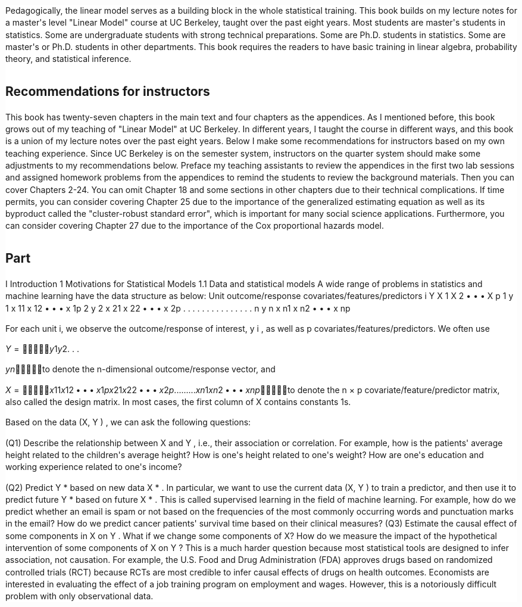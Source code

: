 Pedagogically, the linear model serves as a building block in the whole statistical training. This book builds on my lecture notes for a master's level "Linear Model" course at UC Berkeley, taught over the past eight years. Most students are master's students in statistics. Some are undergraduate students with strong technical preparations. Some are Ph.D. students in statistics. Some are master's or Ph.D. students in other departments. This book requires the readers to have basic training in linear algebra, probability theory, and statistical inference.

## Recommendations for instructors

This book has twenty-seven chapters in the main text and four chapters as the appendices. As I mentioned before, this book grows out of my teaching of "Linear Model" at UC Berkeley. In different years, I taught the course in different ways, and this book is a union of my lecture notes over the past eight years. Below I make some recommendations for instructors based on my own teaching experience. Since UC Berkeley is on the semester system, instructors on the quarter system should make some adjustments to my recommendations below.  Preface my teaching assistants to review the appendices in the first two lab sessions and assigned homework problems from the appendices to remind the students to review the background materials. Then you can cover Chapters 2-24. You can omit Chapter 18 and some sections in other chapters due to their technical complications. If time permits, you can consider covering Chapter 25 due to the importance of the generalized estimating equation as well as its byproduct called the "cluster-robust standard error", which is important for many social science applications. Furthermore, you can consider covering Chapter 27 due to the importance of the Cox proportional hazards model.

## Part

I Introduction 1 Motivations for Statistical Models 1.1 Data and statistical models A wide range of problems in statistics and machine learning have the data structure as below: Unit outcome/response covariates/features/predictors i Y X 1 X 2 • • • X p 1 y 1 x 11 x 12 • • • x 1p 2 y 2 x 21 x 22 • • • x 2p . . . . . . . . . . . . . . . n y n x n1 x n2 • • • x np

For each unit i, we observe the outcome/response of interest, y i , as well as p covariates/features/predictors. We often use

$Y =      y 1 y 2$. . .

$y n     $to denote the n-dimensional outcome/response vector, and

$X =      x 11 x 12 • • • x 1p x 21 x 22 • • • x 2p . . . . . . . . . x n1 x n2 • • • x np     $to denote the n × p covariate/feature/predictor matrix, also called the design matrix. In most cases, the first column of X contains constants 1s.

Based on the data (X, Y ) , we can ask the following questions:

(Q1) Describe the relationship between X and Y , i.e., their association or correlation. For example, how is the patients' average height related to the children's average height? How is one's height related to one's weight? How are one's education and working experience related to one's income?

(Q2) Predict Y * based on new data X * . In particular, we want to use the current data (X, Y ) to train a predictor, and then use it to predict future Y * based on future X * . This is called supervised learning in the field of machine learning. For example, how do we predict whether an email is spam or not based on the frequencies of the most commonly occurring words and punctuation marks in the email? How do we predict cancer patients' survival time based on their clinical measures? (Q3) Estimate the causal effect of some components in X on Y . What if we change some components of X? How do we measure the impact of the hypothetical intervention of some components of X on Y ? This is a much harder question because most statistical tools are designed to infer association, not causation. For example, the U.S. Food and Drug Administration (FDA) approves drugs based on randomized controlled trials (RCT) because RCTs are most credible to infer causal effects of drugs on health outcomes. Economists are interested in evaluating the effect of a job training program on employment and wages. However, this is a notoriously difficult problem with only observational data.
